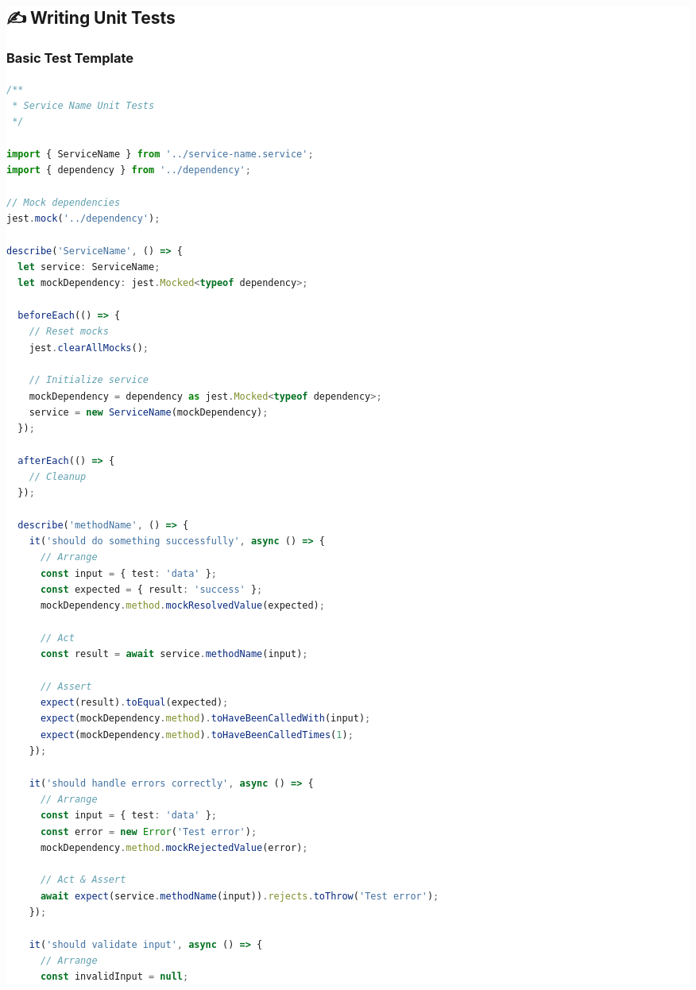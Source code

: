 
## ✍️ **Writing Unit Tests**

### **Basic Test Template**

```typescript
/**
 * Service Name Unit Tests
 */

import { ServiceName } from '../service-name.service';
import { dependency } from '../dependency';

// Mock dependencies
jest.mock('../dependency');

describe('ServiceName', () => {
  let service: ServiceName;
  let mockDependency: jest.Mocked<typeof dependency>;

  beforeEach(() => {
    // Reset mocks
    jest.clearAllMocks();
    
    // Initialize service
    mockDependency = dependency as jest.Mocked<typeof dependency>;
    service = new ServiceName(mockDependency);
  });

  afterEach(() => {
    // Cleanup
  });

  describe('methodName', () => {
    it('should do something successfully', async () => {
      // Arrange
      const input = { test: 'data' };
      const expected = { result: 'success' };
      mockDependency.method.mockResolvedValue(expected);

      // Act
      const result = await service.methodName(input);

      // Assert
      expect(result).toEqual(expected);
      expect(mockDependency.method).toHaveBeenCalledWith(input);
      expect(mockDependency.method).toHaveBeenCalledTimes(1);
    });

    it('should handle errors correctly', async () => {
      // Arrange
      const input = { test: 'data' };
      const error = new Error('Test error');
      mockDependency.method.mockRejectedValue(error);

      // Act & Assert
      await expect(service.methodName(input)).rejects.toThrow('Test error');
    });

    it('should validate input', async () => {
      // Arrange
      const invalidInput = null;

```